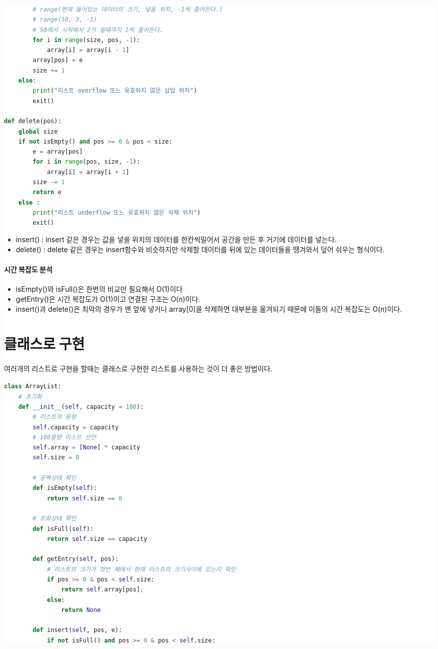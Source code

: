 ```python
        # range(현재 들어있는 데이터의 크기, 넣을 위치, -1씩 줄어든다.)
        # range(50, 3, -1)
        # 50에서 시작해서 2가 될때까지 1씩 줄어든다.
        for i in range(size, pos, -1):
            array[i] = array[i - 1]
        array[pos] = e
        size += 1
    else:
        print("리스트 overflow 또느 유효하지 않은 삽입 위치")
        exit()

def delete(pos):
    global size
    if not isEmpty() and pos >= 0 & pos < size:
        e = array[pos]
        for i in range(pos, size, -1):
            array[i] = array[i + 1]
        size -= 1
        return e
    else :
        print("리스트 underflow 또느 유효하지 않은 삭제 위치")
        exit()
```

- insert() : insert 같은 경우는 값을 넣을 위치의 데이터를 한칸씩밀어서 공간을 만든 후 거기에 데이터를 넣는다.
- delete() : delete 같은 경우는 insert함수와 비슷하지만 삭제할 데이터를 뒤에 있는 데이터들을 땡겨와서 덮어 쉬우는 형식이다.

#### 시간 복잡도 분석

- isEmpty()와 isFull()은 한번의 비교만 필요해서 O(1)이다
- getEntry()은 시간 복잡도가 O(1)이고 연결된 구조는 O(n)이다.
- insert()과 delete()은 최악의 경우가 맨 앞에 넣거나 array[0]을 삭제하면 대부분을 옮겨되기 때문에 이들의 시간 복잡도는 O(n)이다.

# 클래스로 구현

여러개의 리스트로 구현을 할때는 클래스로 구현한 리스트를 사용하는 것이 더 좋은 방법이다.

```python
class ArrayList:
    # 초기화
    def __init__(self, capacity = 100):
        # 리스트의 용량
        self.capacity = capacity
        # 100용량 리스트 선언
        self.array = [None] * capacity
        self.size = 0

        # 공백상태 확인
        def isEmpty(self):
            return self.size == 0

        # 포화상태 확인
        def isFull(self):
            return self.size == capacity

        def getEntry(self, pos):
            # 리스트의 크기가 첫번 째에서 현재 리스트의 크기사이에 있는지 확인
            if pos >= 0 & pos < self.size:
                return self.array[pos];
            else:
                return None

        def insert(self, pos, e):
            if not isFull() and pos >= 0 & pos < self.size:
```
